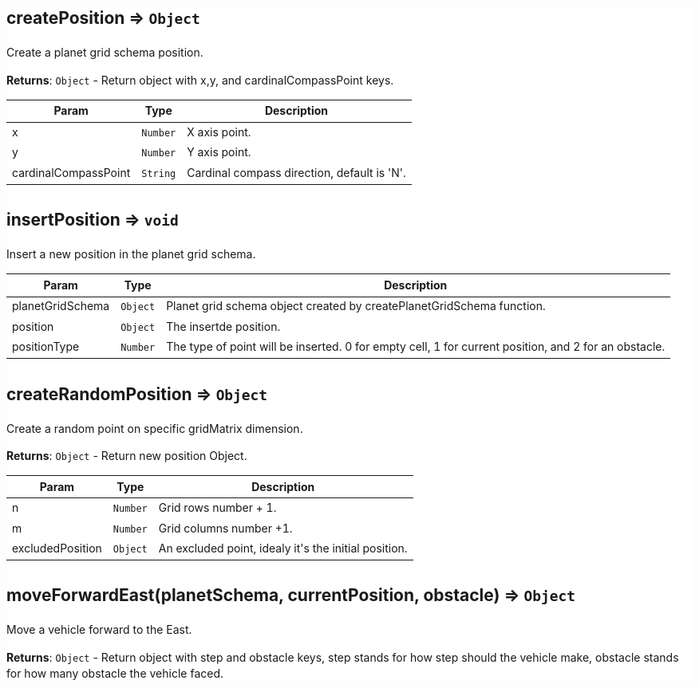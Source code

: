 <a name="createPosition"></a>

## createPosition ⇒ <code>Object</code>

Create a planet grid schema position.

**Returns**: <code>Object</code> - Return object with x,y, and cardinalCompassPoint keys.

| Param                | Type                | Description                                 |
| -------------------- | ------------------- | ------------------------------------------- |
| x                    | <code>Number</code> | X axis point.                               |
| y                    | <code>Number</code> | Y axis point.                               |
| cardinalCompassPoint | <code>String</code> | Cardinal compass direction, default is 'N'. |

<a name="insertPosition"></a>

## insertPosition ⇒ <code>void</code>

Insert a new position in the planet grid schema.

| Param            | Type                | Description                                                                                          |
| ---------------- | ------------------- | ---------------------------------------------------------------------------------------------------- |
| planetGridSchema | <code>Object</code> | Planet grid schema object created by createPlanetGridSchema function.                                |
| position         | <code>Object</code> | The insertde position.                                                                               |
| positionType     | <code>Number</code> | The type of point will be inserted. 0 for empty cell, 1 for current position, and 2 for an obstacle. |

<a name="createRandomPosition"></a>

## createRandomPosition ⇒ <code>Object</code>

Create a random point on specific gridMatrix dimension.

**Returns**: <code>Object</code> - Return new position Object.

| Param            | Type                | Description                                          |
| ---------------- | ------------------- | ---------------------------------------------------- |
| n                | <code>Number</code> | Grid rows number + 1.                                |
| m                | <code>Number</code> | Grid columns number +1.                              |
| excludedPosition | <code>Object</code> | An excluded point, idealy it's the initial position. |

<a name="moveForwardEast"></a>

## moveForwardEast(planetSchema, currentPosition, obstacle) ⇒ <code>Object</code>

Move a vehicle forward to the East.

**Returns**: <code>Object</code> - Return object with step and obstacle keys, step stands for how step should the vehicle make, obstacle stands for how many obstacle the vehicle faced.
